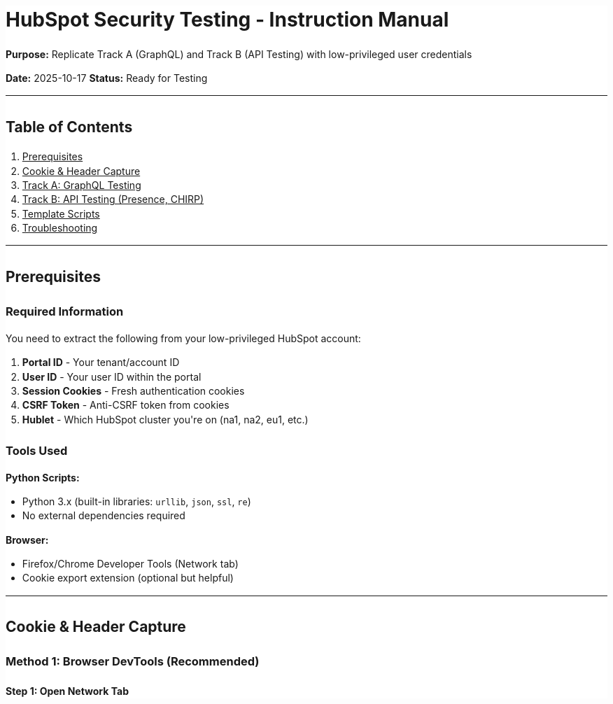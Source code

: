 # HubSpot Security Testing - Instruction Manual

**Purpose:** Replicate Track A (GraphQL) and Track B (API Testing) with low-privileged user credentials

**Date:** 2025-10-17
**Status:** Ready for Testing

---

## Table of Contents

1. [Prerequisites](#prerequisites)
2. [Cookie & Header Capture](#cookie--header-capture)
3. [Track A: GraphQL Testing](#track-a-graphql-testing)
4. [Track B: API Testing (Presence, CHIRP)](#track-b-api-testing)
5. [Template Scripts](#template-scripts)
6. [Troubleshooting](#troubleshooting)

---

## Prerequisites

### Required Information

You need to extract the following from your low-privileged HubSpot account:

1. **Portal ID** - Your tenant/account ID
2. **User ID** - Your user ID within the portal
3. **Session Cookies** - Fresh authentication cookies
4. **CSRF Token** - Anti-CSRF token from cookies
5. **Hublet** - Which HubSpot cluster you're on (na1, na2, eu1, etc.)

### Tools Used

**Python Scripts:**
- Python 3.x (built-in libraries: `urllib`, `json`, `ssl`, `re`)
- No external dependencies required

**Browser:**
- Firefox/Chrome Developer Tools (Network tab)
- Cookie export extension (optional but helpful)

---

## Cookie & Header Capture

### Method 1: Browser DevTools (Recommended)

#### Step 1: Open Network Tab
